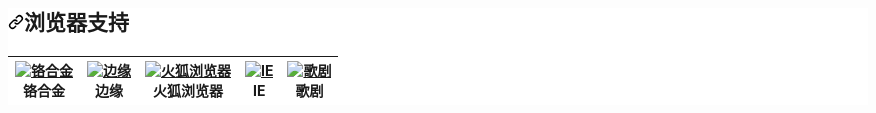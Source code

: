 <h2 tabindex="-1" dir="auto"><a id="user-content-browser-support" class="anchor" aria-hidden="true" tabindex="-1" href="#browser-support"><svg class="octicon octicon-link" viewBox="0 0 16 16" version="1.1" width="16" height="16" aria-hidden="true"><path d="m7.775 3.275 1.25-1.25a3.5 3.5 0 1 1 4.95 4.95l-2.5 2.5a3.5 3.5 0 0 1-4.95 0 .751.751 0 0 1 .018-1.042.751.751 0 0 1 1.042-.018 1.998 1.998 0 0 0 2.83 0l2.5-2.5a2.002 2.002 0 0 0-2.83-2.83l-1.25 1.25a.751.751 0 0 1-1.042-.018.751.751 0 0 1-.018-1.042Zm-4.69 9.64a1.998 1.998 0 0 0 2.83 0l1.25-1.25a.751.751 0 0 1 1.042.018.751.751 0 0 1 .018 1.042l-1.25 1.25a3.5 3.5 0 1 1-4.95-4.95l2.5-2.5a3.5 3.5 0 0 1 4.95 0 .751.751 0 0 1-.018 1.042.751.751 0 0 1-1.042.018 1.998 1.998 0 0 0-2.83 0l-2.5 2.5a1.998 1.998 0 0 0 0 2.83Z"></path></svg></a><font style="vertical-align: inherit;"><font style="vertical-align: inherit;">浏览器支持</font></font></h2>
<table>
<thead>
<tr>
<th><a target="_blank" rel="noopener noreferrer nofollow" href="https://camo.githubusercontent.com/2f8de8557750a0bc532ee90e4d31285d71f9d874498f5160838c90a5e4f8dcbe/68747470733a2f2f7261772e6769746875622e636f6d2f616c7272612f62726f777365722d6c6f676f732f6d61737465722f7372632f6368726f6d652f6368726f6d655f34387834382e706e67"><img src="https://camo.githubusercontent.com/2f8de8557750a0bc532ee90e4d31285d71f9d874498f5160838c90a5e4f8dcbe/68747470733a2f2f7261772e6769746875622e636f6d2f616c7272612f62726f777365722d6c6f676f732f6d61737465722f7372632f6368726f6d652f6368726f6d655f34387834382e706e67" alt="铬合金" data-canonical-src="https://raw.github.com/alrra/browser-logos/master/src/chrome/chrome_48x48.png" style="max-width: 100%;"></a><br><font style="vertical-align: inherit;"><font style="vertical-align: inherit;">铬合金</font></font></th>
<th><a target="_blank" rel="noopener noreferrer nofollow" href="https://camo.githubusercontent.com/a64956f45606d40bb9a798d7312c07379c492e7ca9b22605612c2d5f8884a333/68747470733a2f2f7261772e6769746875622e636f6d2f616c7272612f62726f777365722d6c6f676f732f6d61737465722f7372632f656467652f656467655f34387834382e706e67"><img src="https://camo.githubusercontent.com/a64956f45606d40bb9a798d7312c07379c492e7ca9b22605612c2d5f8884a333/68747470733a2f2f7261772e6769746875622e636f6d2f616c7272612f62726f777365722d6c6f676f732f6d61737465722f7372632f656467652f656467655f34387834382e706e67" alt="边缘" data-canonical-src="https://raw.github.com/alrra/browser-logos/master/src/edge/edge_48x48.png" style="max-width: 100%;"></a><br><font style="vertical-align: inherit;"><font style="vertical-align: inherit;">边缘</font></font></th>
<th><a target="_blank" rel="noopener noreferrer nofollow" href="https://camo.githubusercontent.com/38715a99958264d094a8e0e08c3e4f206130c13a0c0eace251ac6a119fd2bcbf/68747470733a2f2f7261772e6769746875622e636f6d2f616c7272612f62726f777365722d6c6f676f732f6d61737465722f7372632f66697265666f782f66697265666f785f34387834382e706e67"><img src="https://camo.githubusercontent.com/38715a99958264d094a8e0e08c3e4f206130c13a0c0eace251ac6a119fd2bcbf/68747470733a2f2f7261772e6769746875622e636f6d2f616c7272612f62726f777365722d6c6f676f732f6d61737465722f7372632f66697265666f782f66697265666f785f34387834382e706e67" alt="火狐浏览器" data-canonical-src="https://raw.github.com/alrra/browser-logos/master/src/firefox/firefox_48x48.png" style="max-width: 100%;"></a><br><font style="vertical-align: inherit;"><font style="vertical-align: inherit;">火狐浏览器</font></font></th>
<th><a target="_blank" rel="noopener noreferrer nofollow" href="https://camo.githubusercontent.com/b8f411b3e73ca58b2c92d6803b3b6c1f2302e173df8ba8ded2fa3204dc32f122/68747470733a2f2f7261772e6769746875622e636f6d2f616c7272612f62726f777365722d6c6f676f732f6d61737465722f7372632f617263686976652f696e7465726e65742d6578706c6f7265725f392d31312f696e7465726e65742d6578706c6f7265725f392d31315f34387834382e706e67"><img src="https://camo.githubusercontent.com/b8f411b3e73ca58b2c92d6803b3b6c1f2302e173df8ba8ded2fa3204dc32f122/68747470733a2f2f7261772e6769746875622e636f6d2f616c7272612f62726f777365722d6c6f676f732f6d61737465722f7372632f617263686976652f696e7465726e65742d6578706c6f7265725f392d31312f696e7465726e65742d6578706c6f7265725f392d31315f34387834382e706e67" alt="IE" data-canonical-src="https://raw.github.com/alrra/browser-logos/master/src/archive/internet-explorer_9-11/internet-explorer_9-11_48x48.png" style="max-width: 100%;"></a><br><font style="vertical-align: inherit;"><font style="vertical-align: inherit;">IE</font></font></th>
<th><a target="_blank" rel="noopener noreferrer nofollow" href="https://camo.githubusercontent.com/89ab8d29f6a8b642de53867f99d11a48024148c296a6a746983f0b6df2d01787/68747470733a2f2f7261772e6769746875622e636f6d2f616c7272612f62726f777365722d6c6f676f732f6d61737465722f7372632f6f706572612f6f706572615f34387834382e706e67"><img src="https://camo.githubusercontent.com/89ab8d29f6a8b642de53867f99d11a48024148c296a6a746983f0b6df2d01787/68747470733a2f2f7261772e6769746875622e636f6d2f616c7272612f62726f777365722d6c6f676f732f6d61737465722f7372632f6f706572612f6f706572615f34387834382e706e67" alt="歌剧" data-canonical-src="https://raw.github.com/alrra/browser-logos/master/src/opera/opera_48x48.png" style="max-width: 100%;"></a><br><font style="vertical-align: inherit;"><font style="vertical-align: inherit;">歌剧</font></font></th>
